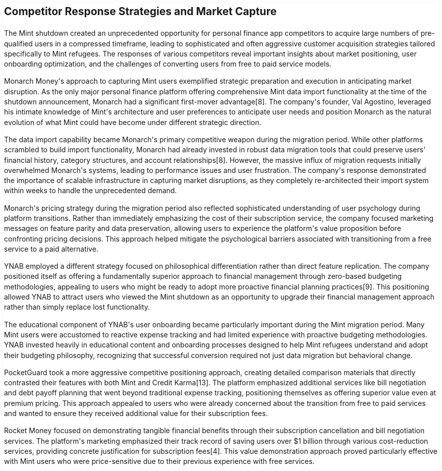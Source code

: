 ## Competitor Response Strategies and Market Capture

The Mint shutdown created an unprecedented opportunity for personal finance app competitors to acquire large numbers of pre-qualified users in a compressed timeframe, leading to sophisticated and often aggressive customer acquisition strategies tailored specifically to Mint refugees. The responses of various competitors reveal important insights about market positioning, user onboarding optimization, and the challenges of converting users from free to paid service models.

Monarch Money's approach to capturing Mint users exemplified strategic preparation and execution in anticipating market disruption. As the only major personal finance platform offering comprehensive Mint data import functionality at the time of the shutdown announcement, Monarch had a significant first-mover advantage[8]. The company's founder, Val Agostino, leveraged his intimate knowledge of Mint's architecture and user preferences to anticipate user needs and position Monarch as the natural evolution of what Mint could have become under different strategic direction.

The data import capability became Monarch's primary competitive weapon during the migration period. While other platforms scrambled to build import functionality, Monarch had already invested in robust data migration tools that could preserve users' financial history, category structures, and account relationships[8]. However, the massive influx of migration requests initially overwhelmed Monarch's systems, leading to performance issues and user frustration. The company's response demonstrated the importance of scalable infrastructure in capturing market disruptions, as they completely re-architected their import system within weeks to handle the unprecedented demand.

Monarch's pricing strategy during the migration period also reflected sophisticated understanding of user psychology during platform transitions. Rather than immediately emphasizing the cost of their subscription service, the company focused marketing messages on feature parity and data preservation, allowing users to experience the platform's value proposition before confronting pricing decisions. This approach helped mitigate the psychological barriers associated with transitioning from a free service to a paid alternative.

YNAB employed a different strategy focused on philosophical differentiation rather than direct feature replication. The company positioned itself as offering a fundamentally superior approach to financial management through zero-based budgeting methodologies, appealing to users who might be ready to adopt more proactive financial planning practices[9]. This positioning allowed YNAB to attract users who viewed the Mint shutdown as an opportunity to upgrade their financial management approach rather than simply replace lost functionality.

The educational component of YNAB's user onboarding became particularly important during the Mint migration period. Many Mint users were accustomed to reactive expense tracking and had limited experience with proactive budgeting methodologies. YNAB invested heavily in educational content and onboarding processes designed to help Mint refugees understand and adopt their budgeting philosophy, recognizing that successful conversion required not just data migration but behavioral change.

PocketGuard took a more aggressive competitive positioning approach, creating detailed comparison materials that directly contrasted their features with both Mint and Credit Karma[13]. The platform emphasized additional services like bill negotiation and debt payoff planning that went beyond traditional expense tracking, positioning themselves as offering superior value even at premium pricing. This approach appealed to users who were already concerned about the transition from free to paid services and wanted to ensure they received additional value for their subscription fees.

Rocket Money focused on demonstrating tangible financial benefits through their subscription cancellation and bill negotiation services. The platform's marketing emphasized their track record of saving users over $1 billion through various cost-reduction services, providing concrete justification for subscription fees[4]. This value demonstration approach proved particularly effective with Mint users who were price-sensitive due to their previous experience with free services.
